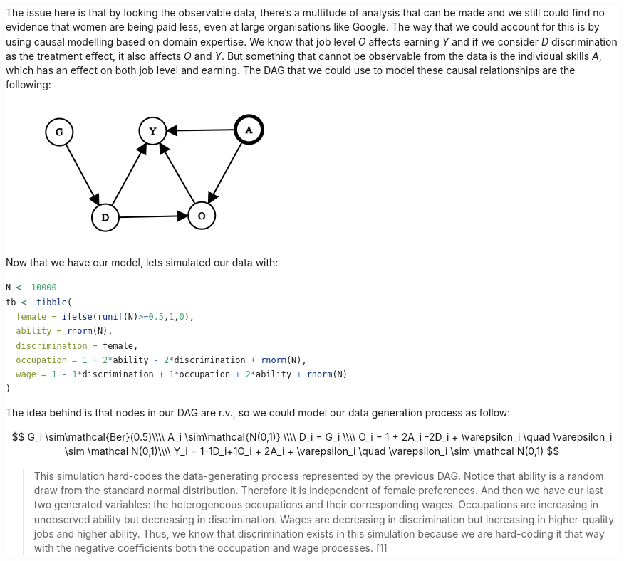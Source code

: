 

The issue here is that by looking the observable data, there’s a multitude of analysis that can be made and we still could find no evidence that women are being paid less, even at large organisations like Google. The way that we could account for this is by using causal modelling based on domain expertise. We know that job level $O$ affects earning $Y$ and if we consider $D$ discrimination as the treatment effect, it also affects $O$ and $Y$. But something that cannot be observable from the data is the individual skills $A$, which has an effect on both job level and earning. The DAG that we could use to model these causal relationships are the following:

![Untitled](resources/Untitled.png#center)

Now that we have our model, lets simulated our data with:

```r
N <- 10000
tb <- tibble(
  female = ifelse(runif(N)>=0.5,1,0),
  ability = rnorm(N),
  discrimination = female,
  occupation = 1 + 2*ability - 2*discrimination + rnorm(N),
  wage = 1 - 1*discrimination + 1*occupation + 2*ability + rnorm(N) 
)
```

The idea behind is that nodes in our DAG are r.v., so we could model our data generation process as follow:

$$
G_i \sim\mathcal{Ber}(0.5)\\\\
A_i \sim\mathcal{N(0,1)} \\\\
D_i = G_i \\\\
O_i = 1 + 2A_i -2D_i + \varepsilon_i \quad \varepsilon_i \sim \mathcal N(0,1)\\\\
Y_i = 1-1D_i+1O_i + 2A_i + \varepsilon_i \quad \varepsilon_i \sim \mathcal N(0,1)
$$

> This simulation hard-codes the data-generating process represented by the previous DAG. Notice that ability is a random draw from the standard normal distribution. Therefore it is independent of female preferences. And then we have our last two generated variables: the heterogeneous occupations and their corresponding wages. Occupations are increasing in unobserved ability but decreasing in discrimination. Wages are decreasing in discrimination but increasing in higher-quality jobs and higher ability. Thus, we know that discrimination exists in this simulation because we are hard-coding it that way with the negative coefficients both the occupation and wage processes.
> [1]
